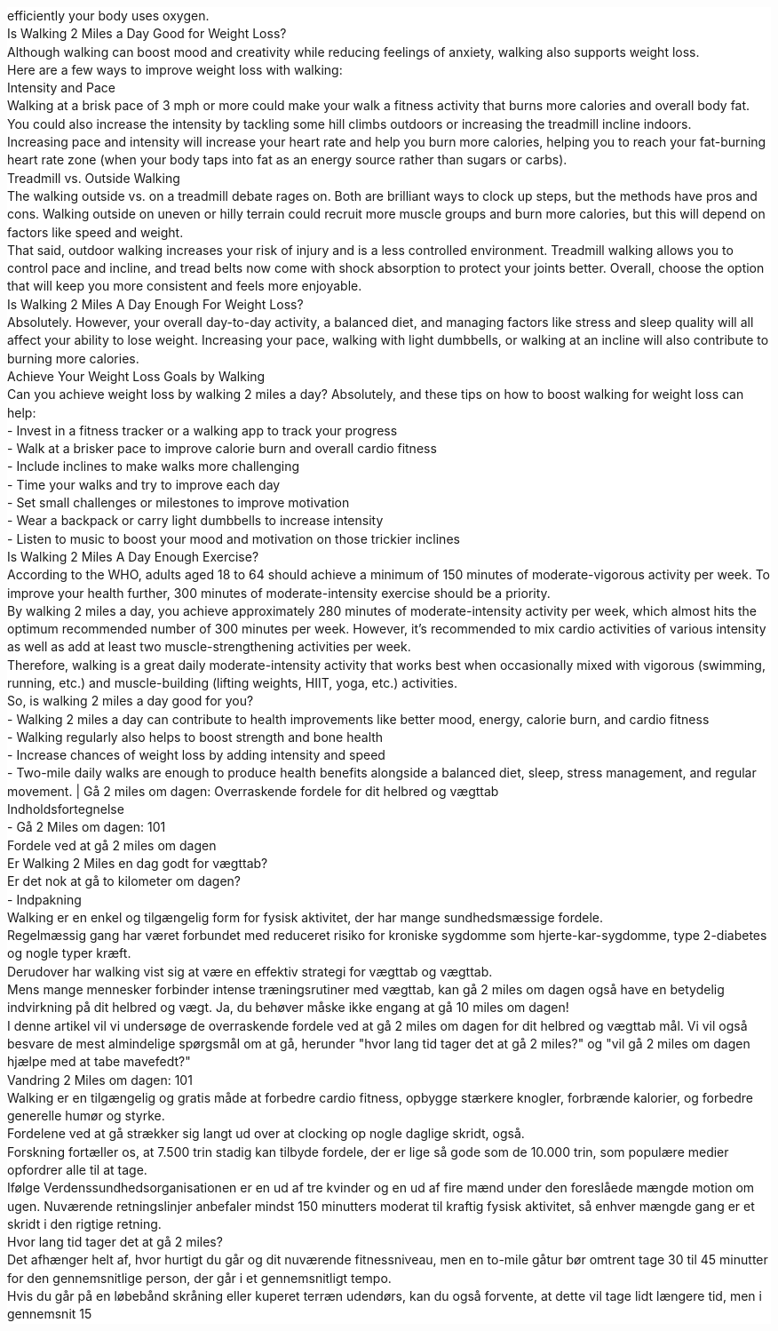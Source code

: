 efficiently your body uses oxygen.<br/>Is Walking 2 Miles a Day Good for Weight Loss?<br/>Although walking can boost mood and creativity while reducing feelings of anxiety, walking also supports weight loss.<br/>Here are a few ways to improve weight loss with walking:<br/>Intensity and Pace<br/>Walking at a brisk pace of 3 mph or more could make your walk a fitness activity that burns more calories and overall body fat.<br/>You could also increase the intensity by tackling some hill climbs outdoors or increasing the treadmill incline indoors.<br/>Increasing pace and intensity will increase your heart rate and help you burn more calories, helping you to reach your fat-burning heart rate zone (when your body taps into fat as an energy source rather than sugars or carbs).<br/>Treadmill vs. Outside Walking<br/>The walking outside vs. on a treadmill debate rages on. Both are brilliant ways to clock up steps, but the methods have pros and cons. Walking outside on uneven or hilly terrain could recruit more muscle groups and burn more calories, but this will depend on factors like speed and weight. <br/>That said, outdoor walking increases your risk of injury and is a less controlled environment. Treadmill walking allows you to control pace and incline, and tread belts now come with shock absorption to protect your joints better. Overall, choose the option that will keep you more consistent and feels more enjoyable.<br/>Is Walking 2 Miles A Day Enough For Weight Loss?<br/>Absolutely. However, your overall day-to-day activity, a balanced diet, and managing factors like stress and sleep quality will all affect your ability to lose weight. Increasing your pace, walking with light dumbbells, or walking at an incline will also contribute to burning more calories.<br/>Achieve Your Weight Loss Goals by Walking<br/>Can you achieve weight loss by walking 2 miles a day? Absolutely, and these tips on how to boost walking for weight loss can help:<br/>- Invest in a fitness tracker or a walking app to track your progress<br/>- Walk at a brisker pace to improve calorie burn and overall cardio fitness<br/>- Include inclines to make walks more challenging<br/>- Time your walks and try to improve each day<br/>- Set small challenges or milestones to improve motivation<br/>- Wear a backpack or carry light dumbbells to increase intensity<br/>- Listen to music to boost your mood and motivation on those trickier inclines<br/>Is Walking 2 Miles A Day Enough Exercise?<br/>According to the WHO, adults aged 18 to 64 should achieve a minimum of 150 minutes of moderate-vigorous activity per week. To improve your health further, 300 minutes of moderate-intensity exercise should be a priority.<br/>By walking 2 miles a day, you achieve approximately 280 minutes of moderate-intensity activity per week, which almost hits the optimum recommended number of 300 minutes per week. However, it’s recommended to mix cardio activities of various intensity as well as add at least two muscle-strengthening activities per week.<br/>Therefore, walking is a great daily moderate-intensity activity that works best when occasionally mixed with vigorous (swimming, running, etc.) and muscle-building (lifting weights, HIIT, yoga, etc.) activities.<br/>So, is walking 2 miles a day good for you?<br/>- Walking 2 miles a day can contribute to health improvements like better mood, energy, calorie burn, and cardio fitness<br/>- Walking regularly also helps to boost strength and bone health<br/>- Increase chances of weight loss by adding intensity and speed<br/>- Two-mile daily walks are enough to produce health benefits alongside a balanced diet, sleep, stress management, and regular movement. | Gå 2 miles om dagen: Overraskende fordele for dit helbred og vægttab<br/>Indholdsfortegnelse<br/>- Gå 2 Miles om dagen: 101<br/>Fordele ved at gå 2 miles om dagen<br/>Er Walking 2 Miles en dag godt for vægttab?<br/>Er det nok at gå to kilometer om dagen?<br/>- Indpakning<br/>Walking er en enkel og tilgængelig form for fysisk aktivitet, der har mange sundhedsmæssige fordele.<br/>Regelmæssig gang har været forbundet med reduceret risiko for kroniske sygdomme som hjerte-kar-sygdomme, type 2-diabetes og nogle typer kræft.<br/>Derudover har walking vist sig at være en effektiv strategi for vægttab og vægttab.<br/>Mens mange mennesker forbinder intense træningsrutiner med vægttab, kan gå 2 miles om dagen også have en betydelig indvirkning på dit helbred og vægt. Ja, du behøver måske ikke engang at gå 10 miles om dagen!<br/>I denne artikel vil vi undersøge de overraskende fordele ved at gå 2 miles om dagen for dit helbred og vægttab mål. Vi vil også besvare de mest almindelige spørgsmål om at gå, herunder "hvor lang tid tager det at gå 2 miles?" og "vil gå 2 miles om dagen hjælpe med at tabe mavefedt?"<br/>Vandring 2 Miles om dagen: 101<br/>Walking er en tilgængelig og gratis måde at forbedre cardio fitness, opbygge stærkere knogler, forbrænde kalorier, og forbedre generelle humør og styrke.<br/>Fordelene ved at gå strækker sig langt ud over at clocking op nogle daglige skridt, også.<br/>Forskning fortæller os, at 7.500 trin stadig kan tilbyde fordele, der er lige så gode som de 10.000 trin, som populære medier opfordrer alle til at tage.<br/>Ifølge Verdenssundhedsorganisationen er en ud af tre kvinder og en ud af fire mænd under den foreslåede mængde motion om ugen. Nuværende retningslinjer anbefaler mindst 150 minutters moderat til kraftig fysisk aktivitet, så enhver mængde gang er et skridt i den rigtige retning.<br/>Hvor lang tid tager det at gå 2 miles?<br/>Det afhænger helt af, hvor hurtigt du går og dit nuværende fitnessniveau, men en to-mile gåtur bør omtrent tage 30 til 45 minutter for den gennemsnitlige person, der går i et gennemsnitligt tempo.<br/>Hvis du går på en løbebånd skråning eller kuperet terræn udendørs, kan du også forvente, at dette vil tage lidt længere tid, men i gennemsnit 15